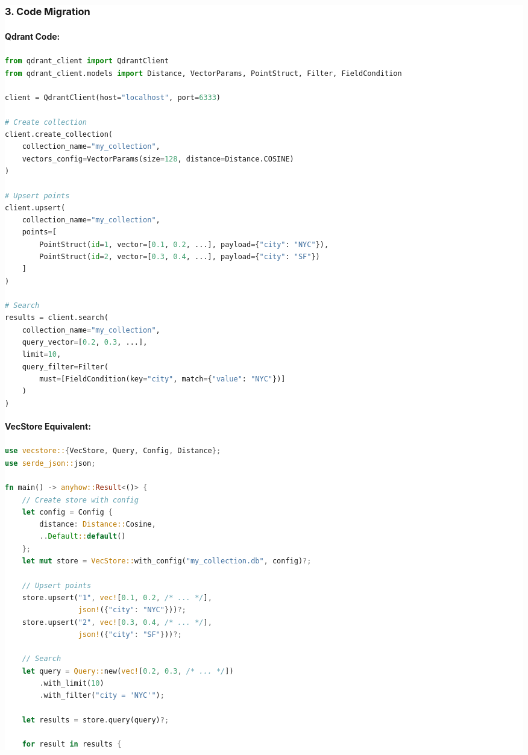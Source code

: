 ### 3. Code Migration

#### Qdrant Code:

```python
from qdrant_client import QdrantClient
from qdrant_client.models import Distance, VectorParams, PointStruct, Filter, FieldCondition

client = QdrantClient(host="localhost", port=6333)

# Create collection
client.create_collection(
    collection_name="my_collection",
    vectors_config=VectorParams(size=128, distance=Distance.COSINE)
)

# Upsert points
client.upsert(
    collection_name="my_collection",
    points=[
        PointStruct(id=1, vector=[0.1, 0.2, ...], payload={"city": "NYC"}),
        PointStruct(id=2, vector=[0.3, 0.4, ...], payload={"city": "SF"})
    ]
)

# Search
results = client.search(
    collection_name="my_collection",
    query_vector=[0.2, 0.3, ...],
    limit=10,
    query_filter=Filter(
        must=[FieldCondition(key="city", match={"value": "NYC"})]
    )
)
```

#### VecStore Equivalent:

```rust
use vecstore::{VecStore, Query, Config, Distance};
use serde_json::json;

fn main() -> anyhow::Result<()> {
    // Create store with config
    let config = Config {
        distance: Distance::Cosine,
        ..Default::default()
    };
    let mut store = VecStore::with_config("my_collection.db", config)?;

    // Upsert points
    store.upsert("1", vec![0.1, 0.2, /* ... */],
                 json!({"city": "NYC"}))?;
    store.upsert("2", vec![0.3, 0.4, /* ... */],
                 json!({"city": "SF"}))?;

    // Search
    let query = Query::new(vec![0.2, 0.3, /* ... */])
        .with_limit(10)
        .with_filter("city = 'NYC'");

    let results = store.query(query)?;

    for result in results {
```